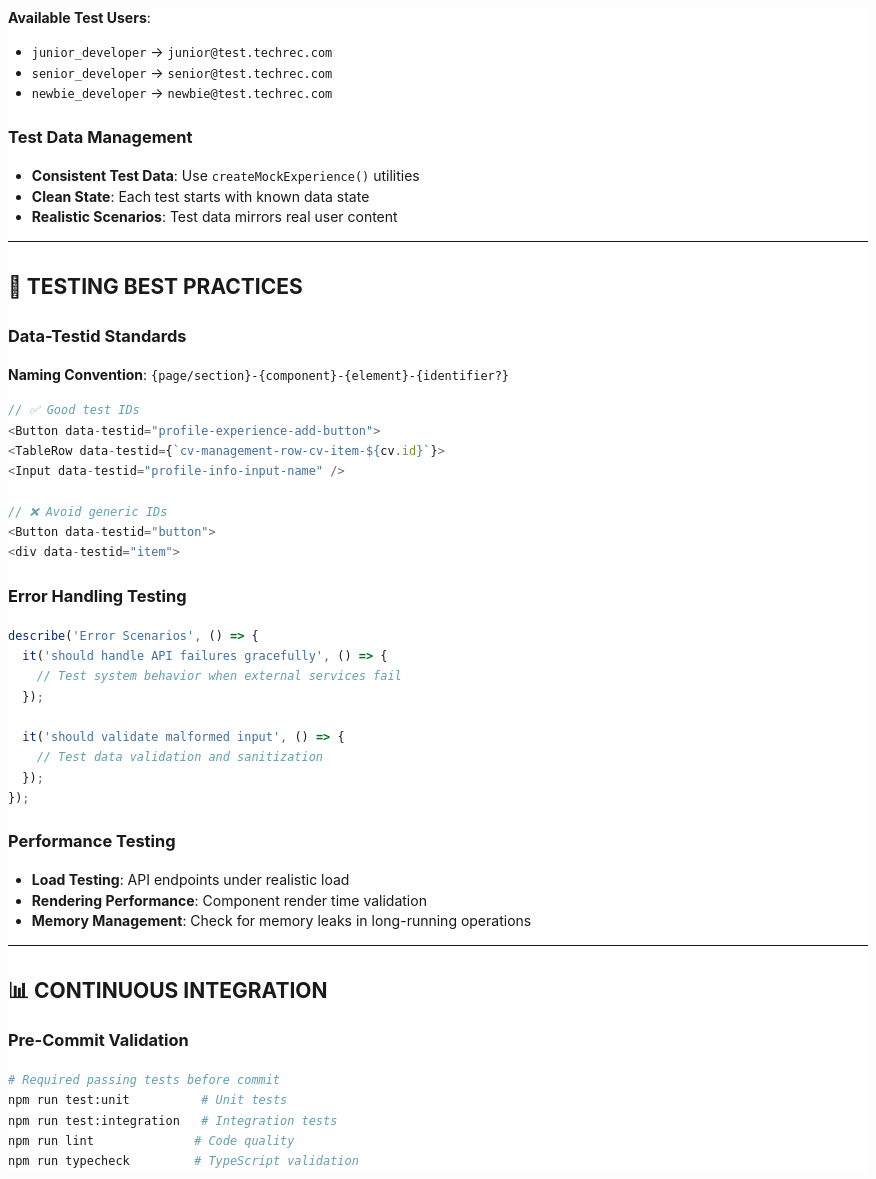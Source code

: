 **Available Test Users**:
- `junior_developer` → `junior@test.techrec.com`
- `senior_developer` → `senior@test.techrec.com`  
- `newbie_developer` → `newbie@test.techrec.com`

### Test Data Management
- **Consistent Test Data**: Use `createMockExperience()` utilities
- **Clean State**: Each test starts with known data state
- **Realistic Scenarios**: Test data mirrors real user content

---

## 🔧 TESTING BEST PRACTICES

### Data-Testid Standards
**Naming Convention**: `{page/section}-{component}-{element}-{identifier?}`

```typescript
// ✅ Good test IDs
<Button data-testid="profile-experience-add-button">
<TableRow data-testid={`cv-management-row-cv-item-${cv.id}`}>
<Input data-testid="profile-info-input-name" />

// ❌ Avoid generic IDs
<Button data-testid="button">
<div data-testid="item">
```

### Error Handling Testing
```typescript
describe('Error Scenarios', () => {
  it('should handle API failures gracefully', () => {
    // Test system behavior when external services fail
  });
  
  it('should validate malformed input', () => {
    // Test data validation and sanitization
  });
});
```

### Performance Testing
- **Load Testing**: API endpoints under realistic load
- **Rendering Performance**: Component render time validation
- **Memory Management**: Check for memory leaks in long-running operations

---

## 📊 CONTINUOUS INTEGRATION

### Pre-Commit Validation
```bash
# Required passing tests before commit
npm run test:unit          # Unit tests
npm run test:integration   # Integration tests  
npm run lint              # Code quality
npm run typecheck         # TypeScript validation
```
